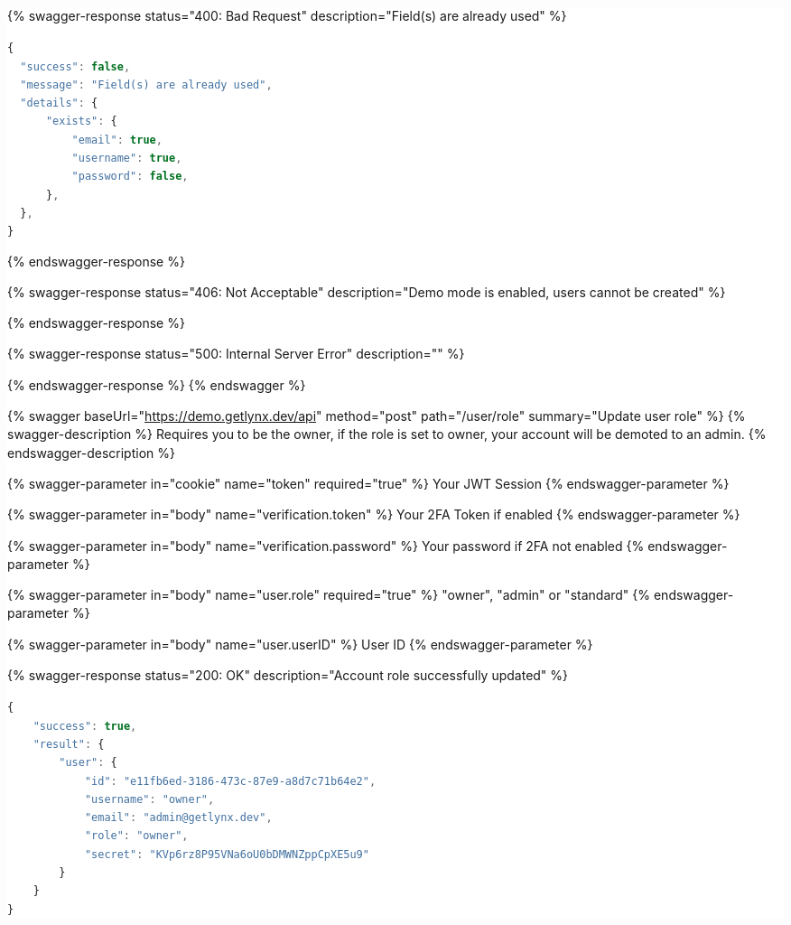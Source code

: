 {% swagger-response status="400: Bad Request" description="Field(s) are already used" %}
```javascript
{
  "success": false,
  "message": "Field(s) are already used",
  "details": {
      "exists": {
          "email": true,
          "username": true,
          "password": false,
      },
  },  
}
```


{% endswagger-response %}

{% swagger-response status="406: Not Acceptable" description="Demo mode is enabled, users cannot be created" %}

{% endswagger-response %}

{% swagger-response status="500: Internal Server Error" description="" %}

{% endswagger-response %}
{% endswagger %}

{% swagger baseUrl="https://demo.getlynx.dev/api" method="post" path="/user/role" summary="Update user role" %}
{% swagger-description %}
Requires you to be the owner, if the role is set to owner, your account will be demoted to an admin.
{% endswagger-description %}

{% swagger-parameter in="cookie" name="token" required="true" %}
Your JWT Session
{% endswagger-parameter %}

{% swagger-parameter in="body" name="verification.token" %}
Your 2FA Token if enabled
{% endswagger-parameter %}

{% swagger-parameter in="body" name="verification.password" %}
Your password if 2FA not enabled
{% endswagger-parameter %}

{% swagger-parameter in="body" name="user.role" required="true" %}
"owner", "admin" or "standard" 
{% endswagger-parameter %}

{% swagger-parameter in="body" name="user.userID" %}
User ID
{% endswagger-parameter %}

{% swagger-response status="200: OK" description="Account role successfully updated" %}
```javascript
{
    "success": true,
    "result": {
        "user": {
            "id": "e11fb6ed-3186-473c-87e9-a8d7c71b64e2",
            "username": "owner",
            "email": "admin@getlynx.dev",
            "role": "owner",
            "secret": "KVp6rz8P95VNa6oU0bDMWNZppCpXE5u9"
        }
    }
}
```